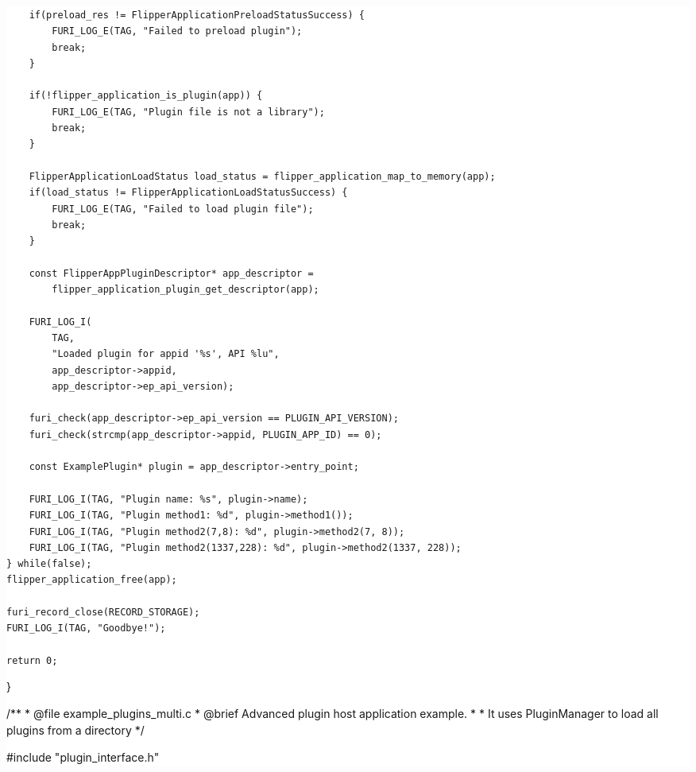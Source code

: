         if(preload_res != FlipperApplicationPreloadStatusSuccess) {
            FURI_LOG_E(TAG, "Failed to preload plugin");
            break;
        }

        if(!flipper_application_is_plugin(app)) {
            FURI_LOG_E(TAG, "Plugin file is not a library");
            break;
        }

        FlipperApplicationLoadStatus load_status = flipper_application_map_to_memory(app);
        if(load_status != FlipperApplicationLoadStatusSuccess) {
            FURI_LOG_E(TAG, "Failed to load plugin file");
            break;
        }

        const FlipperAppPluginDescriptor* app_descriptor =
            flipper_application_plugin_get_descriptor(app);

        FURI_LOG_I(
            TAG,
            "Loaded plugin for appid '%s', API %lu",
            app_descriptor->appid,
            app_descriptor->ep_api_version);

        furi_check(app_descriptor->ep_api_version == PLUGIN_API_VERSION);
        furi_check(strcmp(app_descriptor->appid, PLUGIN_APP_ID) == 0);

        const ExamplePlugin* plugin = app_descriptor->entry_point;

        FURI_LOG_I(TAG, "Plugin name: %s", plugin->name);
        FURI_LOG_I(TAG, "Plugin method1: %d", plugin->method1());
        FURI_LOG_I(TAG, "Plugin method2(7,8): %d", plugin->method2(7, 8));
        FURI_LOG_I(TAG, "Plugin method2(1337,228): %d", plugin->method2(1337, 228));
    } while(false);
    flipper_application_free(app);

    furi_record_close(RECORD_STORAGE);
    FURI_LOG_I(TAG, "Goodbye!");

    return 0;
}

</content>
</file>
<file name="applications/examples/example_plugins/example_plugins_multi.c">
<content>
/**
 * @file example_plugins_multi.c
 * @brief Advanced plugin host application example.
 *
 * It uses PluginManager to load all plugins from a directory
 */

#include "plugin_interface.h"
